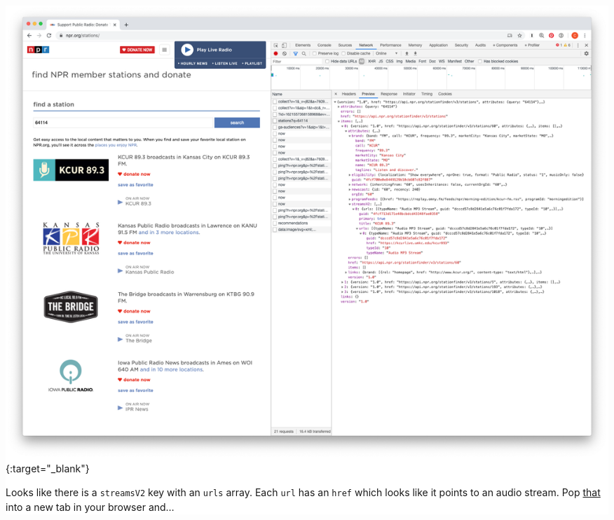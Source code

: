 [![](/assets/images/npr_webinspector_stations_response.png)](/assets/images/npr_webinspector_stations_response.png){:target="_blank"}

Looks like there is a `streamsV2` key with an `urls` array. Each `url` has an `href` which looks like it points to an audio stream. Pop [that](https://kcurlive.umkc.edu/kcur893) into a new tab in your browser and…
